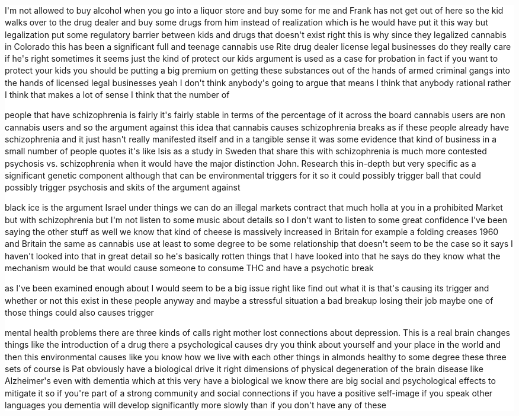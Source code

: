 <timemark seconds="8086" />

I'm not allowed to buy alcohol when you go into a liquor store and buy some for me and Frank has not get out of here so the kid walks over to the drug dealer and buy some drugs from him instead of realization which is he would have put it this way but legalization put some regulatory barrier between kids and drugs that doesn't exist right this is why since they legalized cannabis in Colorado this has been a significant full and teenage cannabis use Rite drug dealer license legal businesses do they really care if he's right sometimes it seems just the kind of protect our kids argument is used as a case for probation in fact if you want to protect your kids you should be putting a big premium on getting these substances out of the hands of armed criminal gangs into the hands of licensed legal businesses yeah I don't think anybody's going to argue that means I think that anybody rational rather I think that makes a lot of sense I think that the number of

<timemark seconds="8146" />

people that have schizophrenia is fairly it's fairly stable in terms of the percentage of it across the board cannabis users are non cannabis users and so the argument against this idea that cannabis causes schizophrenia breaks as if these people already have schizophrenia and it just hasn't really manifested itself and in a tangible sense it was some evidence that kind of business in a small number of people quotes it's like Isis as a study in Sweden that share this with schizophrenia is much more contested psychosis vs. schizophrenia when it would have the major distinction John. Research this in-depth but very specific as a significant genetic component although that can be environmental triggers for it so it could possibly trigger ball that could possibly trigger psychosis and skits of the argument against

<timemark seconds="8206" />

black ice is the argument Israel under things we can do an illegal markets contract that much holla at you in a prohibited Market but with schizophrenia but I'm not listen to some music about details so I don't want to listen to some great confidence I've been saying the other stuff as well we know that kind of cheese is massively increased in Britain for example a folding creases 1960 and Britain the same as cannabis use at least to some degree to be some relationship that doesn't seem to be the case so it says I haven't looked into that in great detail so he's basically rotten things that I have looked into that he says do they know what the mechanism would be that would cause someone to consume THC and have a psychotic break

<timemark seconds="8267" />

as I've been examined enough about I would seem to be a big issue right like find out what it is that's causing its trigger and whether or not this exist in these people anyway and maybe a stressful situation a bad breakup losing their job maybe one of those things could also causes trigger

<timemark seconds="8287" />

mental health problems there are three kinds of calls right mother lost connections about depression. This is a real brain changes things like the introduction of a drug there a psychological causes dry you think about yourself and your place in the world and then this environmental causes like you know how we live with each other things in almonds healthy to some degree these three sets of course is Pat obviously have a biological drive it right dimensions of physical degeneration of the brain disease like Alzheimer's even with dementia which at this very have a biological we know there are big social and psychological effects to mitigate it so if you're part of a strong community and social connections if you have a positive self-image if you speak other languages you dementia will develop significantly more slowly than if you don't have any of these

<timemark seconds="8347" />
